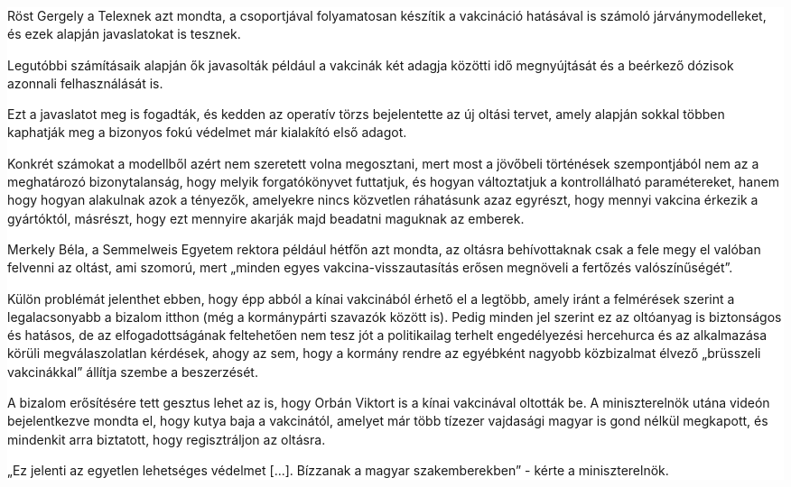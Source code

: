 
Röst Gergely a Telexnek azt mondta, a csoportjával folyamatosan készítik a vakcináció hatásával is számoló járványmodelleket, és ezek alapján javaslatokat is tesznek.

Legutóbbi számításaik alapján ők javasolták például a vakcinák két adagja közötti idő megnyújtását és a beérkező dózisok azonnali felhasználását is.

Ezt a javaslatot meg is fogadták, és kedden az operatív törzs bejelentette az új oltási tervet, amely alapján sokkal többen kaphatják meg a bizonyos fokú védelmet már kialakító első adagot.

Konkrét számokat a modellből azért nem szeretett volna megosztani, mert most a jövőbeli történések szempontjából nem az a meghatározó bizonytalanság, hogy melyik forgatókönyvet futtatjuk, és hogyan változtatjuk a kontrollálható paramétereket, hanem hogy hogyan alakulnak azok a tényezők, amelyekre nincs közvetlen ráhatásunk  azaz egyrészt, hogy mennyi vakcina érkezik a gyártóktól, másrészt, hogy ezt mennyire akarják majd beadatni maguknak az emberek.

Merkely Béla, a Semmelweis Egyetem rektora például hétfőn azt mondta, az oltásra behívottaknak csak a fele megy el valóban felvenni az oltást, ami szomorú, mert „minden egyes vakcina-visszautasítás erősen megnöveli a fertőzés valószínűségét”.

Külön problémát jelenthet ebben, hogy épp abból a kínai vakcinából érhető el a legtöbb, amely iránt a felmérések szerint a legalacsonyabb a bizalom itthon (még a kormánypárti szavazók között is). Pedig minden jel szerint ez az oltóanyag is biztonságos és hatásos, de az elfogadottságának feltehetően nem tesz jót a politikailag terhelt engedélyezési hercehurca és az alkalmazása körüli megválaszolatlan kérdések, ahogy az sem, hogy a kormány rendre az egyébként nagyobb közbizalmat élvező „brüsszeli vakcinákkal” állítja szembe a beszerzését.

A bizalom erősítésére tett gesztus lehet az is, hogy Orbán Viktort is a kínai vakcinával oltották be. A miniszterelnök utána videón bejelentkezve mondta el, hogy kutya baja a vakcinától, amelyet már több tízezer vajdasági magyar is gond nélkül megkapott, és mindenkit arra biztatott, hogy regisztráljon az oltásra.

„Ez jelenti az egyetlen lehetséges védelmet [...]. Bízzanak a magyar szakemberekben” -  kérte a miniszterelnök.
